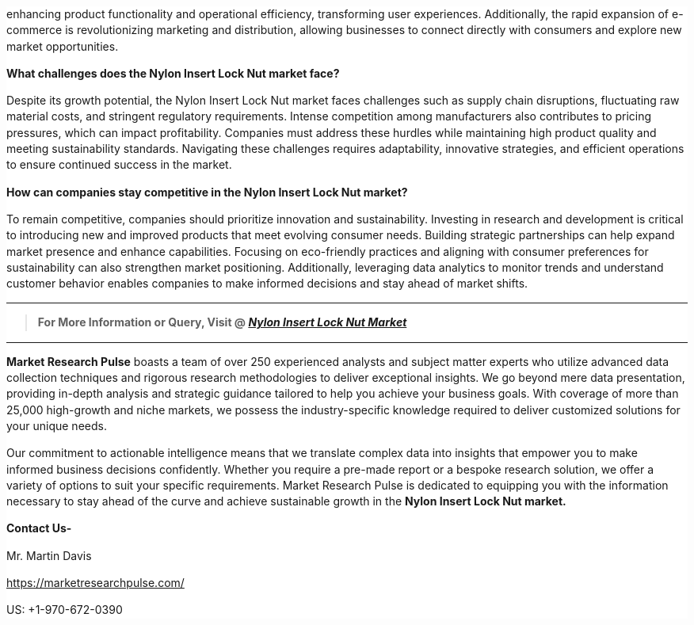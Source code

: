 enhancing product functionality and operational efficiency, transforming user experiences. Additionally, the rapid expansion of e-commerce is revolutionizing marketing and distribution, allowing businesses to connect directly with consumers and explore new market opportunities.</p><p><strong>What challenges does the Nylon Insert Lock Nut market face?</strong></p><p>Despite its growth potential, the Nylon Insert Lock Nut market faces challenges such as supply chain disruptions, fluctuating raw material costs, and stringent regulatory requirements. Intense competition among manufacturers also contributes to pricing pressures, which can impact profitability. Companies must address these hurdles while maintaining high product quality and meeting sustainability standards. Navigating these challenges requires adaptability, innovative strategies, and efficient operations to ensure continued success in the market.</p><p><strong>How can companies stay competitive in the Nylon Insert Lock Nut market?</strong></p><p>To remain competitive, companies should prioritize innovation and sustainability. Investing in research and development is critical to introducing new and improved products that meet evolving consumer needs. Building strategic partnerships can help expand market presence and enhance capabilities. Focusing on eco-friendly practices and aligning with consumer preferences for sustainability can also strengthen market positioning. Additionally, leveraging data analytics to monitor trends and understand customer behavior enables companies to make informed decisions and stay ahead of market shifts.</p><hr /><blockquote><p><strong>For More Information or Query, Visit @&nbsp;<em><a href="https://marketresearchpulse.com/report/21560/nylon-insert-lock-nut-market?utm_source=Linkedin&utm_medium=0111">Nylon Insert Lock Nut Market</a></em></strong></p></blockquote><hr /><p><strong>Market Research Pulse</strong> boasts a team of over 250 experienced analysts and subject matter experts who utilize advanced data collection techniques and rigorous research methodologies to deliver exceptional insights. We go beyond mere data presentation, providing in-depth analysis and strategic guidance tailored to help you achieve your business goals. With coverage of more than 25,000 high-growth and niche markets, we possess the industry-specific knowledge required to deliver customized solutions for your unique needs.</p><p>Our commitment to actionable intelligence means that we translate complex data into insights that empower you to make informed business decisions confidently. Whether you require a pre-made report or a bespoke research solution, we offer a variety of options to suit your specific requirements. Market Research Pulse is dedicated to equipping you with the information necessary to stay ahead of the curve and achieve sustainable growth in the <strong>Nylon Insert Lock Nut market.</strong></p><p><strong>Contact Us-</strong></p><p>Mr. Martin Davis</p><p>https://marketresearchpulse.com/</p><p>US: +1-970-672-0390</p>
